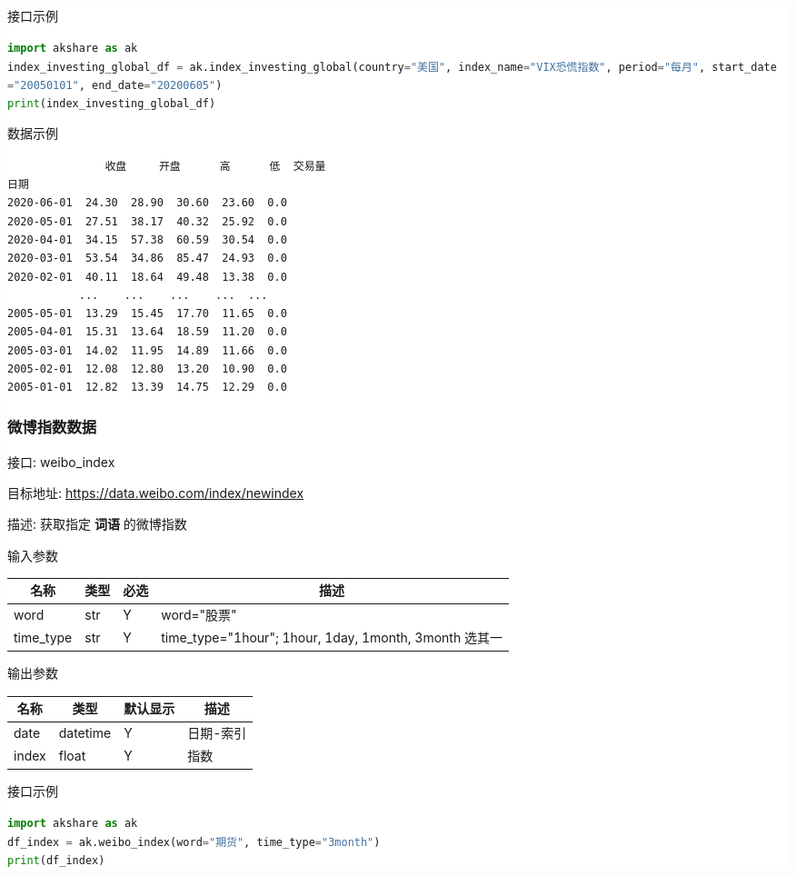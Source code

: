 接口示例

```python
import akshare as ak
index_investing_global_df = ak.index_investing_global(country="美国", index_name="VIX恐慌指数", period="每月", start_date="20050101", end_date="20200605")
print(index_investing_global_df)
```

数据示例

```
               收盘     开盘      高      低  交易量
日期                                         
2020-06-01  24.30  28.90  30.60  23.60  0.0
2020-05-01  27.51  38.17  40.32  25.92  0.0
2020-04-01  34.15  57.38  60.59  30.54  0.0
2020-03-01  53.54  34.86  85.47  24.93  0.0
2020-02-01  40.11  18.64  49.48  13.38  0.0
           ...    ...    ...    ...  ...
2005-05-01  13.29  15.45  17.70  11.65  0.0
2005-04-01  15.31  13.64  18.59  11.20  0.0
2005-03-01  14.02  11.95  14.89  11.66  0.0
2005-02-01  12.08  12.80  13.20  10.90  0.0
2005-01-01  12.82  13.39  14.75  12.29  0.0
```

### 微博指数数据

接口: weibo_index

目标地址: https://data.weibo.com/index/newindex

描述: 获取指定 **词语** 的微博指数

输入参数

| 名称   | 类型 | 必选 | 描述                                                                              |
| -------- | ---- | ---- | --- |
| word | str  | Y    |   word="股票"|
| time_type | str  | Y    |  time_type="1hour"; 1hour, 1day, 1month, 3month 选其一|

输出参数

| 名称          | 类型 | 默认显示 | 描述           |
| --------------- | ----- | -------- | ---------------- |
| date      | datetime   | Y        | 日期-索引  |
| index      | float   | Y        | 指数   |

接口示例

```python
import akshare as ak
df_index = ak.weibo_index(word="期货", time_type="3month")
print(df_index)
```
